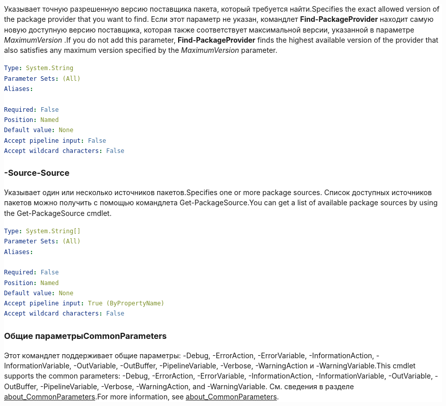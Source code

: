 <span data-ttu-id="0733d-148">Указывает точную разрешенную версию поставщика пакета, который требуется найти.</span><span class="sxs-lookup"><span data-stu-id="0733d-148">Specifies the exact allowed version of the package provider that you want to find.</span></span>
<span data-ttu-id="0733d-149">Если этот параметр не указан, командлет **Find-PackageProvider** находит самую новую доступную версию поставщика, которая также соответствует максимальной версии, указанной в параметре *MaximumVersion* .</span><span class="sxs-lookup"><span data-stu-id="0733d-149">If you do not add this parameter, **Find-PackageProvider** finds the highest available version of the provider that also satisfies any maximum version specified by the *MaximumVersion* parameter.</span></span>

```yaml
Type: System.String
Parameter Sets: (All)
Aliases:

Required: False
Position: Named
Default value: None
Accept pipeline input: False
Accept wildcard characters: False
```

### <span data-ttu-id="0733d-150">-Source</span><span class="sxs-lookup"><span data-stu-id="0733d-150">-Source</span></span>

<span data-ttu-id="0733d-151">Указывает один или несколько источников пакетов.</span><span class="sxs-lookup"><span data-stu-id="0733d-151">Specifies one or more package sources.</span></span>
<span data-ttu-id="0733d-152">Список доступных источников пакетов можно получить с помощью командлета Get-PackageSource.</span><span class="sxs-lookup"><span data-stu-id="0733d-152">You can get a list of available package sources by using the Get-PackageSource cmdlet.</span></span>

```yaml
Type: System.String[]
Parameter Sets: (All)
Aliases:

Required: False
Position: Named
Default value: None
Accept pipeline input: True (ByPropertyName)
Accept wildcard characters: False
```

### <span data-ttu-id="0733d-153">Общие параметры</span><span class="sxs-lookup"><span data-stu-id="0733d-153">CommonParameters</span></span>

<span data-ttu-id="0733d-154">Этот командлет поддерживает общие параметры: -Debug, -ErrorAction, -ErrorVariable, -InformationAction, -InformationVariable, -OutVariable, -OutBuffer, -PipelineVariable, -Verbose, -WarningAction и -WarningVariable.</span><span class="sxs-lookup"><span data-stu-id="0733d-154">This cmdlet supports the common parameters: -Debug, -ErrorAction, -ErrorVariable, -InformationAction, -InformationVariable, -OutVariable, -OutBuffer, -PipelineVariable, -Verbose, -WarningAction, and -WarningVariable.</span></span> <span data-ttu-id="0733d-155">См. сведения в разделе [about_CommonParameters](https://go.microsoft.com/fwlink/?LinkID=113216).</span><span class="sxs-lookup"><span data-stu-id="0733d-155">For more information, see [about_CommonParameters](https://go.microsoft.com/fwlink/?LinkID=113216).</span></span>
